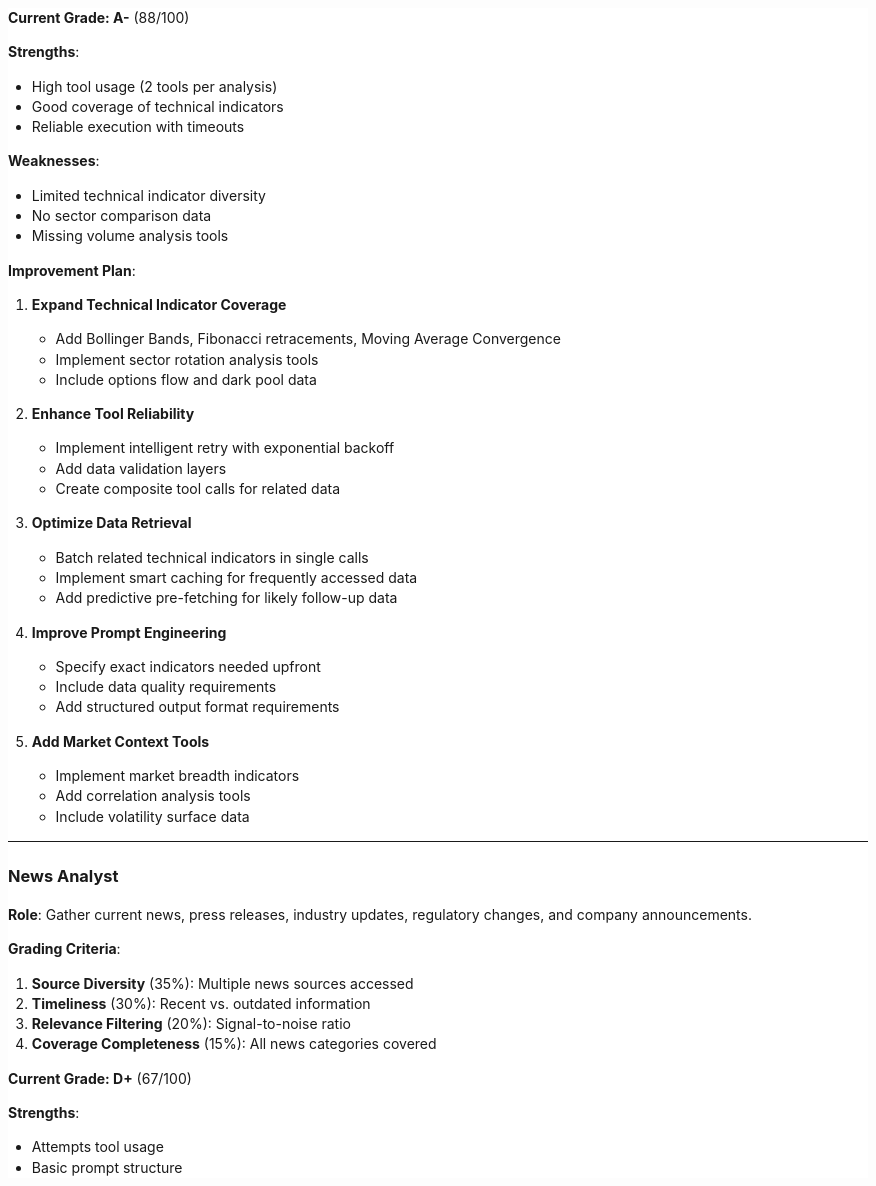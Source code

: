 **Current Grade: A-** (88/100)

**Strengths**:
- High tool usage (2 tools per analysis)
- Good coverage of technical indicators
- Reliable execution with timeouts

**Weaknesses**:
- Limited technical indicator diversity
- No sector comparison data
- Missing volume analysis tools

**Improvement Plan**:

1. **Expand Technical Indicator Coverage**
   - Add Bollinger Bands, Fibonacci retracements, Moving Average Convergence
   - Implement sector rotation analysis tools
   - Include options flow and dark pool data

2. **Enhance Tool Reliability**
   - Implement intelligent retry with exponential backoff
   - Add data validation layers
   - Create composite tool calls for related data

3. **Optimize Data Retrieval**
   - Batch related technical indicators in single calls
   - Implement smart caching for frequently accessed data
   - Add predictive pre-fetching for likely follow-up data

4. **Improve Prompt Engineering**
   - Specify exact indicators needed upfront
   - Include data quality requirements
   - Add structured output format requirements

5. **Add Market Context Tools**
   - Implement market breadth indicators
   - Add correlation analysis tools
   - Include volatility surface data

---

### News Analyst

**Role**: Gather current news, press releases, industry updates, regulatory changes, and company announcements.

**Grading Criteria**:
1. **Source Diversity** (35%): Multiple news sources accessed
2. **Timeliness** (30%): Recent vs. outdated information
3. **Relevance Filtering** (20%): Signal-to-noise ratio
4. **Coverage Completeness** (15%): All news categories covered

**Current Grade: D+** (67/100)

**Strengths**:
- Attempts tool usage
- Basic prompt structure
